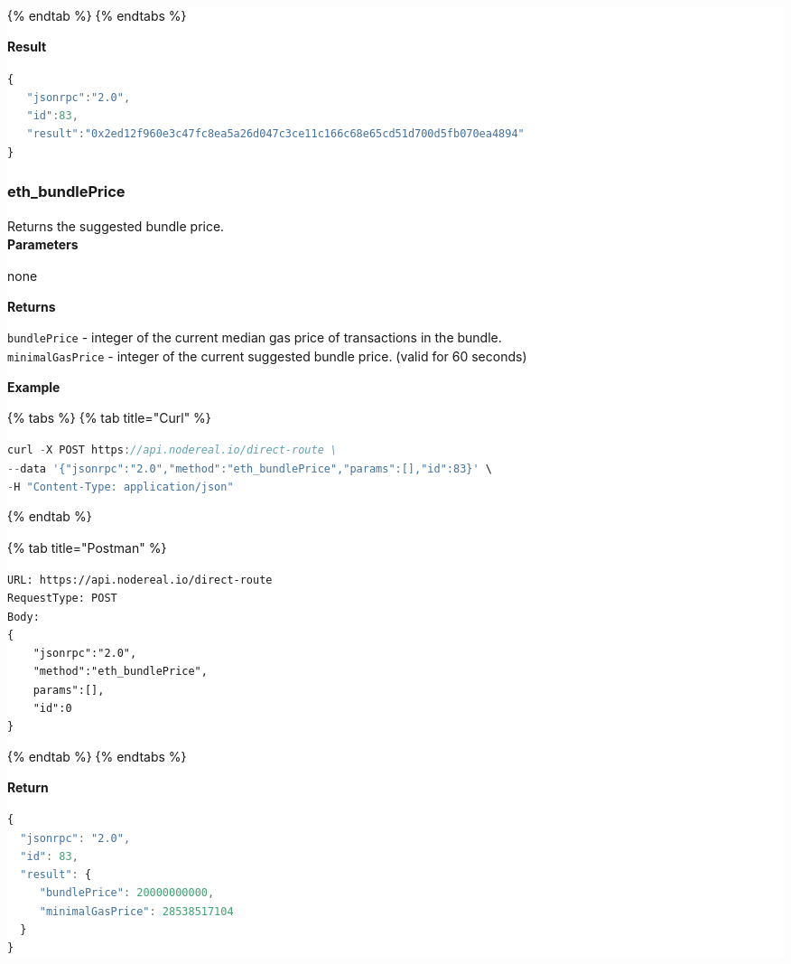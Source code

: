 {% endtab %}
{% endtabs %}

**Result**

```javascript
{
   "jsonrpc":"2.0",
   "id":83,
   "result":"0x2ed12f960e3c47fc8ea5a26d047c3ce11c166c68e65cd51d700d5fb070ea4894"
}
```

### **eth\_bundlePrice**

Returns the suggested bundle price.\
**Parameters**

none

**Returns**

`bundlePrice` - integer of the current median gas price of transactions in the bundle.\
`minimalGasPrice` - integer of the current suggested bundle price. (valid for 60 seconds)

**Example**

{% tabs %}
{% tab title="Curl" %}
```javascript
curl -X POST https://api.nodereal.io/direct-route \
--data '{"jsonrpc":"2.0","method":"eth_bundlePrice","params":[],"id":83}' \
-H "Content-Type: application/json"
```
{% endtab %}

{% tab title="Postman" %}
```http
URL: https://api.nodereal.io/direct-route
RequestType: POST
Body: 
{
    "jsonrpc":"2.0",
    "method":"eth_bundlePrice",
    params":[],
    "id":0
}
```
{% endtab %}
{% endtabs %}

**Return**

```javascript
{ 
  "jsonrpc": "2.0",
  "id": 83,
  "result": {
     "bundlePrice": 20000000000,
     "minimalGasPrice": 28538517104 
  } 
}
```
